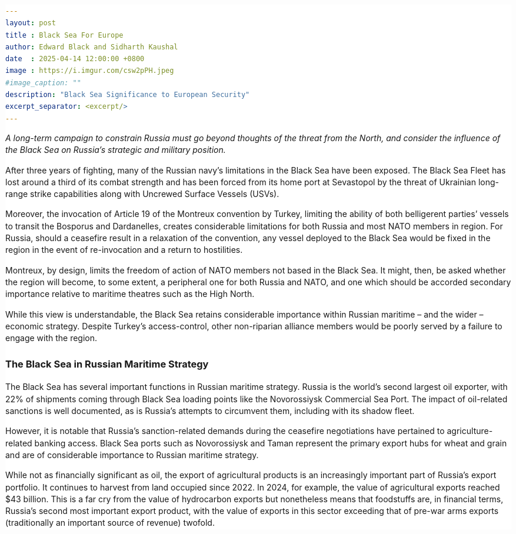 ```yaml
---
layout: post
title : Black Sea For Europe
author: Edward Black and Sidharth Kaushal
date  : 2025-04-14 12:00:00 +0800
image : https://i.imgur.com/csw2pPH.jpeg
#image_caption: ""
description: "Black Sea Significance to European Security"
excerpt_separator: <excerpt/>
---
```


_A long-term campaign to constrain Russia must go beyond thoughts of the threat from the North, and consider the influence of the Black Sea on Russia’s strategic and military position._

<excerpt/>

After three years of fighting, many of the Russian navy’s limitations in the Black Sea have been exposed. The Black Sea Fleet has lost around a third of its combat strength and has been forced from its home port at Sevastopol by the threat of Ukrainian long-range strike capabilities along with Uncrewed Surface Vessels (USVs).

Moreover, the invocation of Article 19 of the Montreux convention by Turkey, limiting the ability of both belligerent parties’ vessels to transit the Bosporus and Dardanelles, creates considerable limitations for both Russia and most NATO members in region. For Russia, should a ceasefire result in a relaxation of the convention, any vessel deployed to the Black Sea would be fixed in the region in the event of re-invocation and a return to hostilities.

Montreux, by design, limits the freedom of action of NATO members not based in the Black Sea. It might, then, be asked whether the region will become, to some extent, a peripheral one for both Russia and NATO, and one which should be accorded secondary importance relative to maritime theatres such as the High North.

While this view is understandable, the Black Sea retains considerable importance within Russian maritime – and the wider – economic strategy. Despite Turkey’s access-control, other non-riparian alliance members would be poorly served by a failure to engage with the region.


### The Black Sea in Russian Maritime Strategy

The Black Sea has several important functions in Russian maritime strategy. Russia is the world’s second largest oil exporter, with 22% of shipments coming through Black Sea loading points like the Novorossiysk Commercial Sea Port. The impact of oil-related sanctions is well documented, as is Russia’s attempts to circumvent them, including with its shadow fleet.

However, it is notable that Russia’s sanction-related demands during the ceasefire negotiations have pertained to agriculture-related banking access. Black Sea ports such as Novorossiysk and Taman represent the primary export hubs for wheat and grain and are of considerable importance to Russian maritime strategy.

While not as financially significant as oil, the export of agricultural products is an increasingly important part of Russia’s export portfolio. It continues to harvest from land occupied since 2022. In 2024, for example, the value of agricultural exports reached $43 billion. This is a far cry from the value of hydrocarbon exports but nonetheless means that foodstuffs are, in financial terms, Russia’s second most important export product, with the value of exports in this sector exceeding that of pre-war arms exports (traditionally an important source of revenue) twofold.
